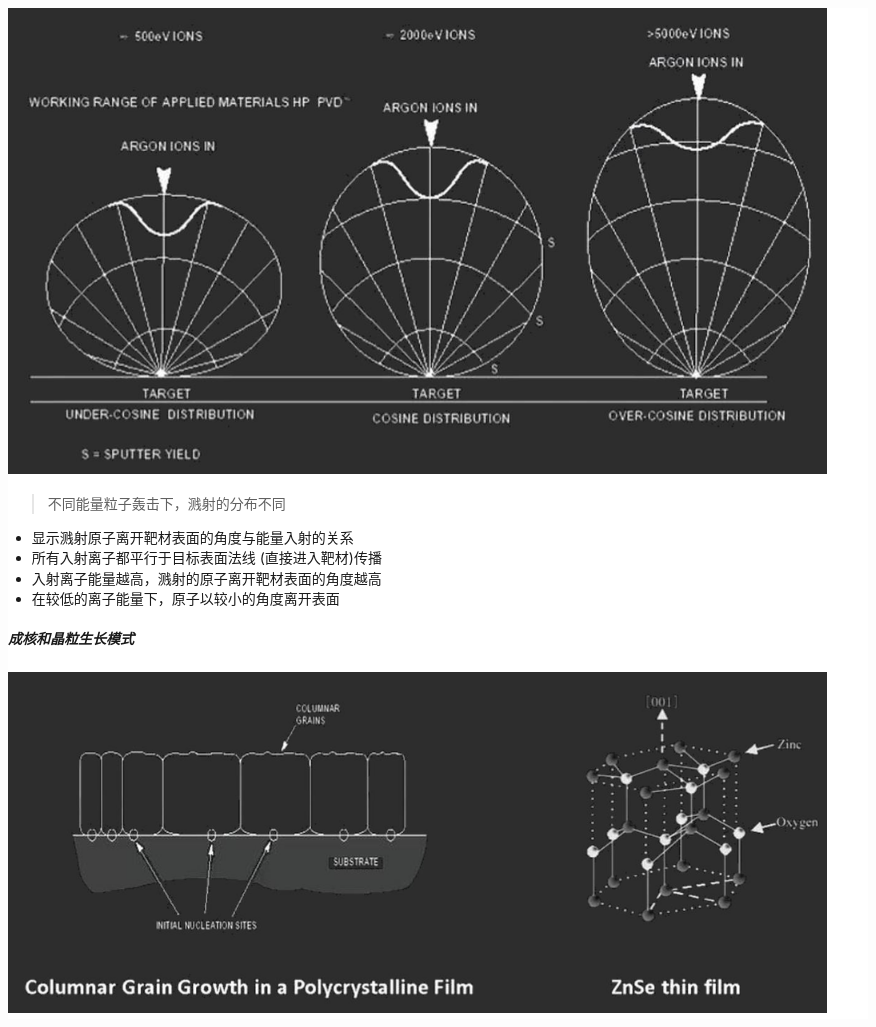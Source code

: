 <img src=" ../fig/ME06/ME06_chapter02_fig09.jpg" style="zoom:80%;" />

> 不同能量粒子轰击下，溅射的分布不同

- 显示溅射原子离开靶材表面的角度与能量入射的关系
- 所有入射离子都平行于目标表面法线 (直接进入靶材)传播
- 入射离子能量越高，溅射的原子离开靶材表面的角度越高
- 在较低的离子能量下，原子以较小的角度离开表面

##### 成核和晶粒生长模式

<img src=" ../fig/ME06/ME06_chapter02_fig10.jpg" style="zoom:80%;" />
